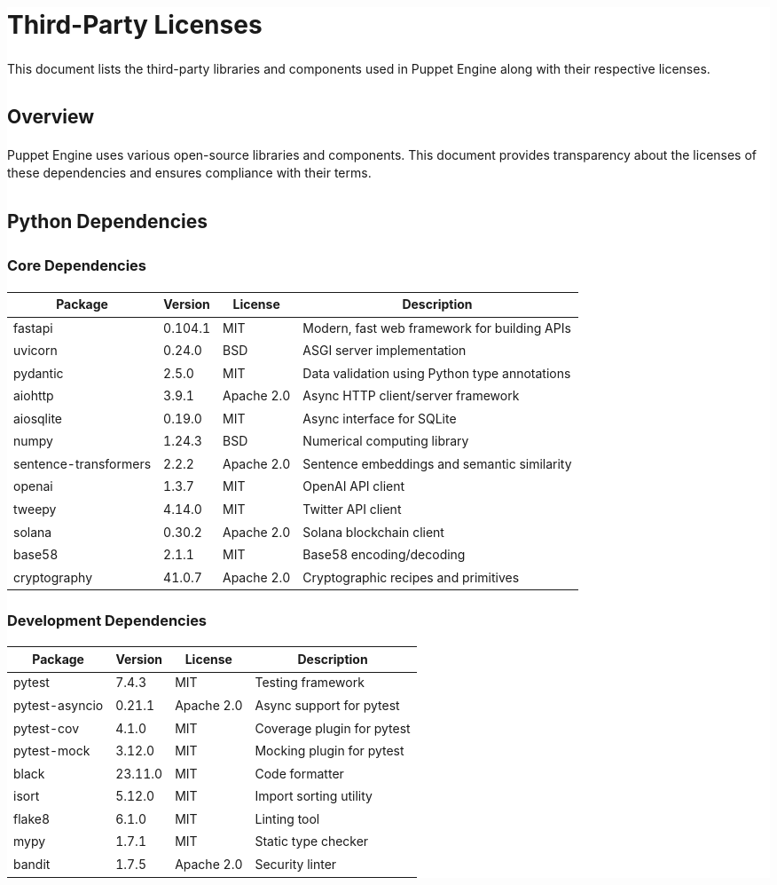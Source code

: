 # Third-Party Licenses

This document lists the third-party libraries and components used in Puppet Engine along with their respective licenses.

## Overview

Puppet Engine uses various open-source libraries and components. This document provides transparency about the licenses of these dependencies and ensures compliance with their terms.

## Python Dependencies

### Core Dependencies

| Package | Version | License | Description |
|---------|---------|---------|-------------|
| fastapi | 0.104.1 | MIT | Modern, fast web framework for building APIs |
| uvicorn | 0.24.0 | BSD | ASGI server implementation |
| pydantic | 2.5.0 | MIT | Data validation using Python type annotations |
| aiohttp | 3.9.1 | Apache 2.0 | Async HTTP client/server framework |
| aiosqlite | 0.19.0 | MIT | Async interface for SQLite |
| numpy | 1.24.3 | BSD | Numerical computing library |
| sentence-transformers | 2.2.2 | Apache 2.0 | Sentence embeddings and semantic similarity |
| openai | 1.3.7 | MIT | OpenAI API client |
| tweepy | 4.14.0 | MIT | Twitter API client |
| solana | 0.30.2 | Apache 2.0 | Solana blockchain client |
| base58 | 2.1.1 | MIT | Base58 encoding/decoding |
| cryptography | 41.0.7 | Apache 2.0 | Cryptographic recipes and primitives |

### Development Dependencies

| Package | Version | License | Description |
|---------|---------|---------|-------------|
| pytest | 7.4.3 | MIT | Testing framework |
| pytest-asyncio | 0.21.1 | Apache 2.0 | Async support for pytest |
| pytest-cov | 4.1.0 | MIT | Coverage plugin for pytest |
| pytest-mock | 3.12.0 | MIT | Mocking plugin for pytest |
| black | 23.11.0 | MIT | Code formatter |
| isort | 5.12.0 | MIT | Import sorting utility |
| flake8 | 6.1.0 | MIT | Linting tool |
| mypy | 1.7.1 | MIT | Static type checker |
| bandit | 1.7.5 | Apache 2.0 | Security linter |
